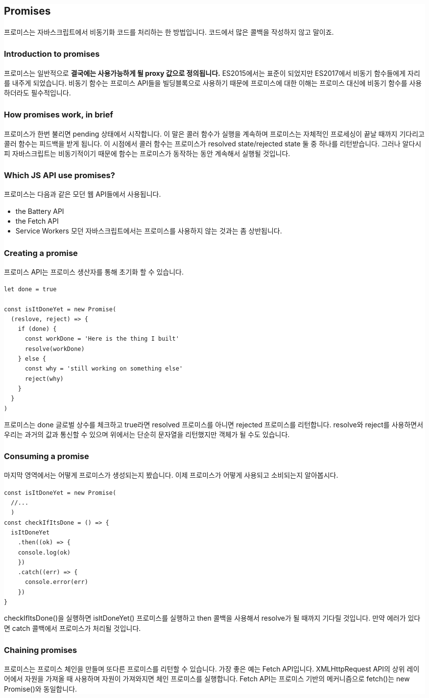 ## Promises
프로미스는 자바스크립트에서 비동기화 코드를 처리하는 한 방법입니다. 코드에서 많은 콜백을 작성하지 않고 말이죠.
### Introduction to promises
프로미스는 일반적으로 <b>결국에는 사용가능하게 될 proxy 값으로 정의됩니다.</b> ES2015에서는 표준이 되었지만 ES2017에서 비동기 함수들에게 자리를 내주게 되었습니다. 비동기 함수는 프로미스 API들을 빌딩블록으로 사용하기 때문에 프로미스에 대한 이해는 프로미스 대신에 비동기 함수를 사용하더라도 필수적입니다.
### How promises work, in brief
프로미스가 한번 불리면 pending 상태에서 시작합니다. 이 말은 콜러 함수가 실행을 계속하며 프로미스는 자체적인 프로세싱이 끝날 때까지 기다리고 콜러 함수는 피드백을 받게 됩니다. 이 시점에서 콜러 함수는 프로미스가 resolved state/rejected state 둘 중 하나를 리턴받습니다. 그러나 알다시피 자바스크립트는 비동기적이기 때문에 함수는 프로미스가 동작하는 동안 계속해서 실행될 것입니다.

### Which JS API use promises?
프로미스는 다음과 같은 모던 웹 API들에서 사용됩니다.
* the Battery API
* the Fetch API
* Service Workers
모던 자바스크립트에서는 프로미스를 사용하지 않는 것과는 좀 상반됩니다.

### Creating a promise
프로미스 API는 프로미스 생산자를 통해 초기화 할 수 있습니다.
```
let done = true

const isItDoneYet = new Promise(
  (reslove, reject) => {
    if (done) {
      const workDone = 'Here is the thing I built'
      resolve(workDone)
    } else {
      const why = 'still working on something else'
      reject(why)
    }
  }
)
```
프로미스는 done 글로벌 상수를 체크하고 true라면 resolved 프로미스를 아니면 rejected 프로미스를 리턴합니다. resolve와 reject를 사용하면서 우리는 과거의 값과 통신할 수 있으며 위에서는 단순히 문자열을 리턴했지만 객체가 될 수도 있습니다.

### Consuming a promise
마지막 영역에서는 어떻게 프로미스가 생성되는지 봤습니다. 이제 프로미스가 어떻게 사용되고 소비되는지 알아봅시다.
```
const isItDoneYet = new Promise(
  //...
  )
const checkIfItsDone = () => {
  isItDoneYet
    .then((ok) => {
    console.log(ok)
    })
    .catch((err) => {
      console.error(err)
    })
}
```
checkIfItsDone()을 실행하면 isItDoneYet() 프로미스를 실행하고 then 콜백을 사용해서 resolve가 될 때까지 기다릴 것입니다. 만약 에러가 있다면 catch 콜백에서 프로미스가 처리될 것입니다.
### Chaining promises
프로미스는 프로미스 체인을 만들며 또다른 프로미스를 리턴할 수 있습니다. 가장 좋은 예는 Fetch API입니다. XMLHttpRequest API의 상위 레이어에서 자원을 가져올 때 사용하며 자원이 가져와지면 체인 프로미스를 실행합니다. Fetch API는 프로미스 기반의 메커니즘으로 fetch()는 new Promise()와 동일합니다.

